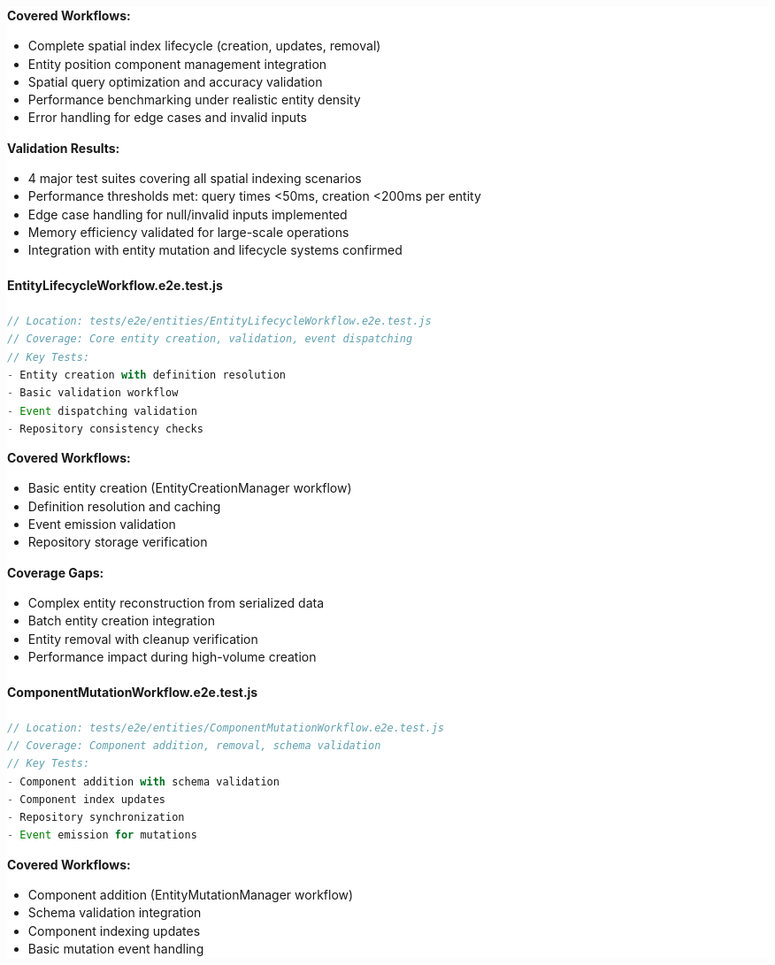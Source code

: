 **Covered Workflows:**
- Complete spatial index lifecycle (creation, updates, removal)
- Entity position component management integration
- Spatial query optimization and accuracy validation
- Performance benchmarking under realistic entity density
- Error handling for edge cases and invalid inputs

**Validation Results:**
- 4 major test suites covering all spatial indexing scenarios
- Performance thresholds met: query times <50ms, creation <200ms per entity
- Edge case handling for null/invalid inputs implemented
- Memory efficiency validated for large-scale operations
- Integration with entity mutation and lifecycle systems confirmed

#### EntityLifecycleWorkflow.e2e.test.js
```javascript
// Location: tests/e2e/entities/EntityLifecycleWorkflow.e2e.test.js
// Coverage: Core entity creation, validation, event dispatching
// Key Tests:
- Entity creation with definition resolution
- Basic validation workflow
- Event dispatching validation
- Repository consistency checks
```

**Covered Workflows:**
- Basic entity creation (EntityCreationManager workflow)
- Definition resolution and caching
- Event emission validation
- Repository storage verification

**Coverage Gaps:**
- Complex entity reconstruction from serialized data
- Batch entity creation integration
- Entity removal with cleanup verification
- Performance impact during high-volume creation

#### ComponentMutationWorkflow.e2e.test.js  
```javascript
// Location: tests/e2e/entities/ComponentMutationWorkflow.e2e.test.js
// Coverage: Component addition, removal, schema validation
// Key Tests:
- Component addition with schema validation
- Component index updates
- Repository synchronization
- Event emission for mutations
```

**Covered Workflows:**
- Component addition (EntityMutationManager workflow)
- Schema validation integration
- Component indexing updates
- Basic mutation event handling
